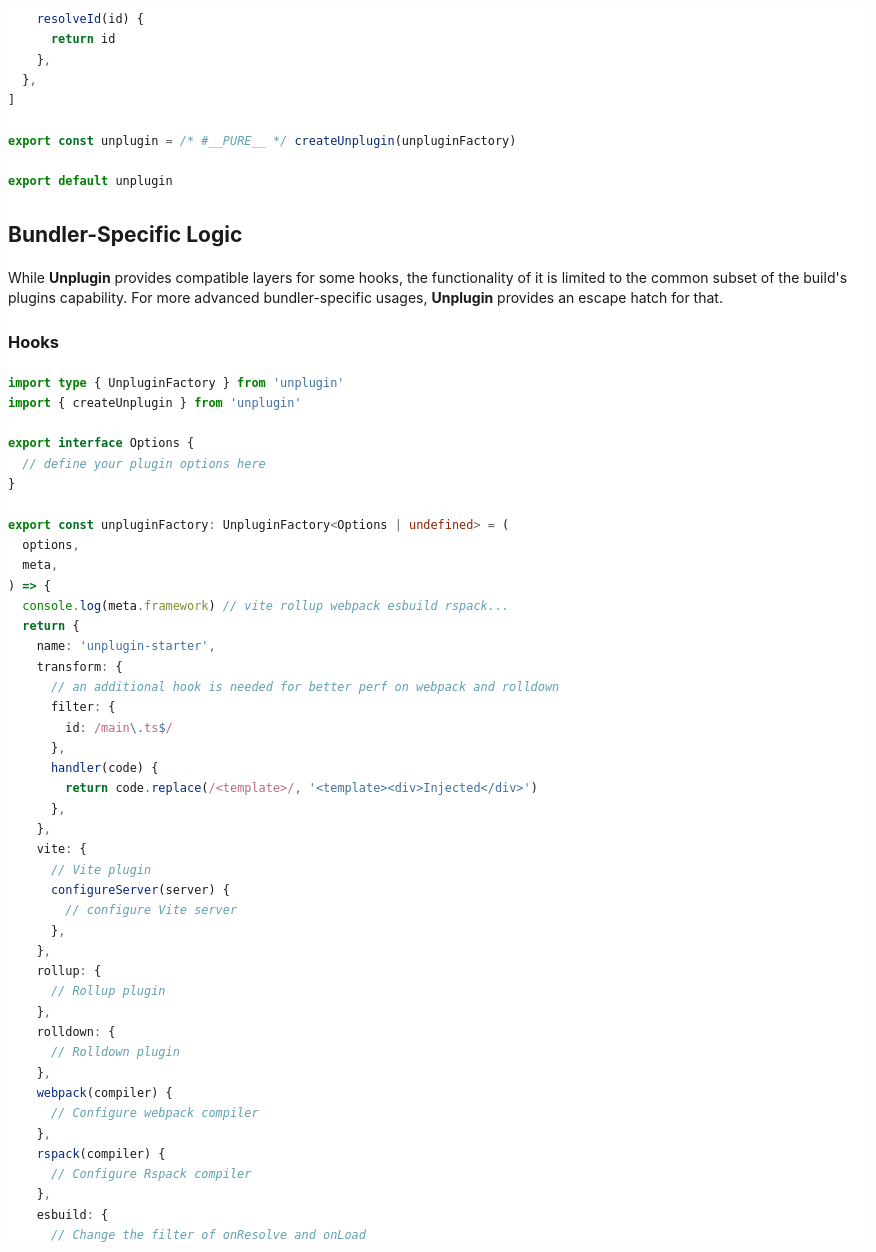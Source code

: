 ```ts twoslash
    resolveId(id) {
      return id
    },
  },
]

export const unplugin = /* #__PURE__ */ createUnplugin(unpluginFactory)

export default unplugin
```

## Bundler-Specific Logic

While **Unplugin** provides compatible layers for some hooks, the functionality of it is limited to the common subset of the build's plugins capability. For more advanced bundler-specific usages, **Unplugin** provides an escape hatch for that.

### Hooks

```ts {9,18,24,27,30,33,36,48} twoslash
import type { UnpluginFactory } from 'unplugin'
import { createUnplugin } from 'unplugin'

export interface Options {
  // define your plugin options here
}

export const unpluginFactory: UnpluginFactory<Options | undefined> = (
  options,
  meta,
) => {
  console.log(meta.framework) // vite rollup webpack esbuild rspack...
  return {
    name: 'unplugin-starter',
    transform: {
      // an additional hook is needed for better perf on webpack and rolldown
      filter: {
        id: /main\.ts$/
      },
      handler(code) {
        return code.replace(/<template>/, '<template><div>Injected</div>')
      },
    },
    vite: {
      // Vite plugin
      configureServer(server) {
        // configure Vite server
      },
    },
    rollup: {
      // Rollup plugin
    },
    rolldown: {
      // Rolldown plugin
    },
    webpack(compiler) {
      // Configure webpack compiler
    },
    rspack(compiler) {
      // Configure Rspack compiler
    },
    esbuild: {
      // Change the filter of onResolve and onLoad
```